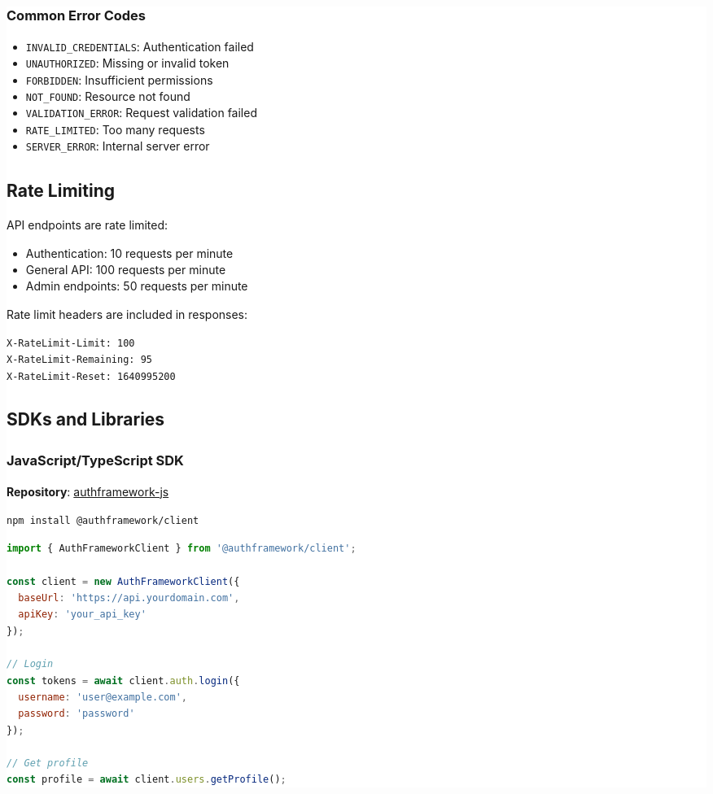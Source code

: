 ### Common Error Codes

- `INVALID_CREDENTIALS`: Authentication failed
- `UNAUTHORIZED`: Missing or invalid token
- `FORBIDDEN`: Insufficient permissions
- `NOT_FOUND`: Resource not found
- `VALIDATION_ERROR`: Request validation failed
- `RATE_LIMITED`: Too many requests
- `SERVER_ERROR`: Internal server error

## Rate Limiting

API endpoints are rate limited:

- Authentication: 10 requests per minute
- General API: 100 requests per minute
- Admin endpoints: 50 requests per minute

Rate limit headers are included in responses:

```
X-RateLimit-Limit: 100
X-RateLimit-Remaining: 95
X-RateLimit-Reset: 1640995200
```

## SDKs and Libraries

### JavaScript/TypeScript SDK

**Repository**: [authframework-js](https://github.com/ciresnave/authframework-js)

```bash
npm install @authframework/client
```

```javascript
import { AuthFrameworkClient } from '@authframework/client';

const client = new AuthFrameworkClient({
  baseUrl: 'https://api.yourdomain.com',
  apiKey: 'your_api_key'
});

// Login
const tokens = await client.auth.login({
  username: 'user@example.com',
  password: 'password'
});

// Get profile
const profile = await client.users.getProfile();
```
